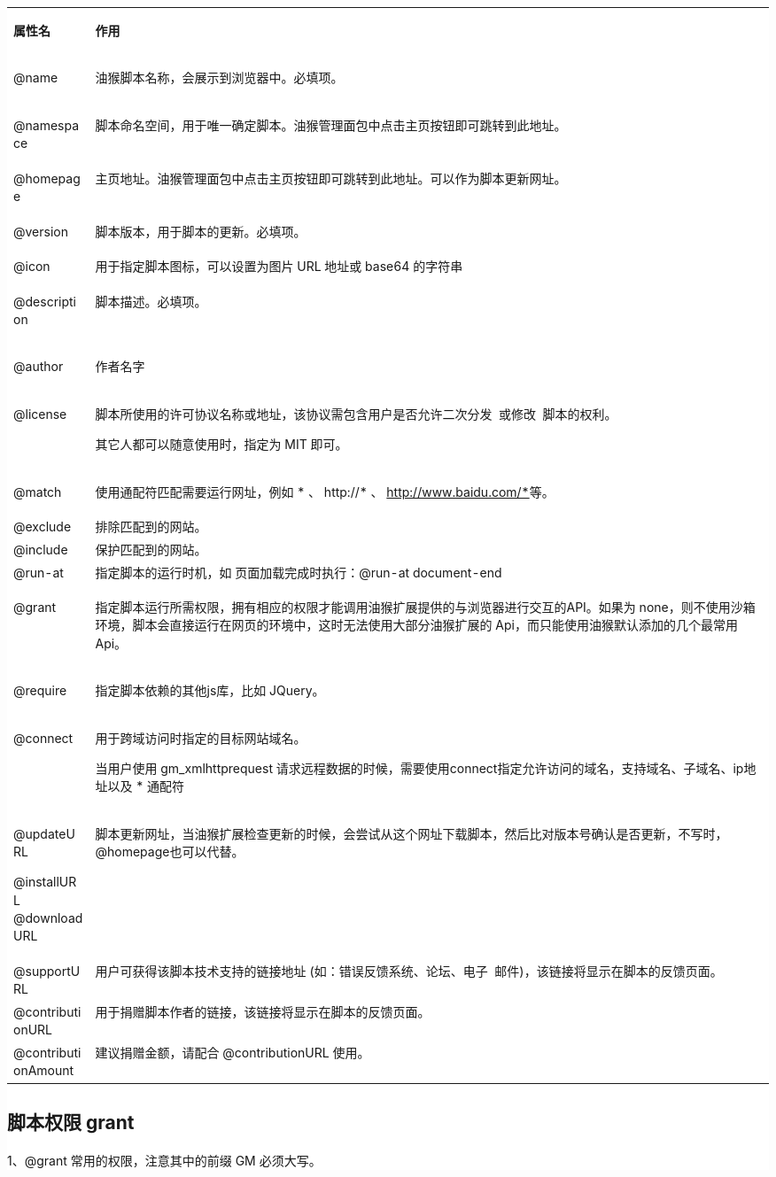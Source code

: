 <table><tbody><tr><td colspan="1" rowspan="1"><p><strong>属性名</strong></p></td><td colspan="1" rowspan="1"><p><strong>作用</strong></p></td></tr><tr><td colspan="1" rowspan="1"><p>@name</p></td><td colspan="1" rowspan="1"><p>油猴脚本名称，会展示到浏览器中。<span>必填项。</span></p></td></tr><tr><td colspan="1" rowspan="1"><p>@namespace</p></td><td colspan="1" rowspan="1"><p>脚本命名空间，用于唯一确定脚本。油猴管理面包中点击主页按钮即可跳转到此地址。</p></td></tr><tr><td colspan="1">@homepage</td><td colspan="1">主页地址。油猴管理面包中点击主页按钮即可跳转到此地址。可以作为脚本更新网址。</td></tr><tr><td colspan="1" rowspan="1"><p>@version</p></td><td colspan="1" rowspan="1"><p>脚本版本，用于脚本的更新。<span>必填项。</span></p></td></tr><tr><td colspan="1">@icon</td><td colspan="1">用于指定脚本图标，可以设置为图片 URL 地址或 base64 的字符串</td></tr><tr><td colspan="1" rowspan="1"><p>@description</p></td><td colspan="1" rowspan="1"><p>脚本描述。<span>必填项。</span></p></td></tr><tr><td colspan="1" rowspan="1"><p>@author</p></td><td colspan="1" rowspan="1"><p>作者名字</p></td></tr><tr><td colspan="1" rowspan="1"><p>@license</p></td><td colspan="1" rowspan="1"><p>脚本所使用的许可协议名称或地址，该协议需包含用户是否允许二次分发&nbsp;&nbsp;或修改&nbsp;&nbsp;脚本的权利。</p><p>其它人都可以随意使用时，指定为&nbsp;MIT&nbsp;即可。</p></td></tr><tr><td colspan="1" rowspan="1"><p>@match</p></td><td colspan="1" rowspan="1"><p>使用通配符匹配需要运行网址，例如 * 、 http://* 、 <a href="http://www.baidu.com/*" title="http://www.baidu.com/*">http://www.baidu.com/*</a>等。</p></td></tr><tr><td colspan="1">@exclude</td><td colspan="1">排除匹配到的网站。</td></tr><tr><td colspan="1">@include</td><td colspan="1">保护匹配到的网站。</td></tr><tr><td colspan="1">@run-at</td><td colspan="1">指定脚本的运行时机，如 页面加载完成时执行：@run-at document-end</td></tr><tr><td colspan="1" rowspan="1"><p>@grant</p></td><td colspan="1" rowspan="1"><p>指定脚本运行所需权限，拥有相应的权限才能调用油猴扩展提供的与浏览器进行交互的API。如果为 none，则不使用沙箱环境，脚本会直接运行在网页的环境中，这时无法使用大部分油猴扩展的 Api，而只能使用油猴默认添加的几个最常用 Api。</p></td></tr><tr><td colspan="1" rowspan="1"><p>@require</p></td><td colspan="1" rowspan="1"><p>指定脚本依赖的其他js库，比如&nbsp;JQuery。</p></td></tr><tr><td colspan="1" rowspan="1"><p>@connect</p></td><td colspan="1" rowspan="1"><p>用于跨域访问时指定的目标网站域名。</p><p>当用户使用 gm_xmlhttprequest 请求远程数据的时候，需要使用connect指定允许访问的域名，支持域名、子域名、ip地址以及 * 通配符</p></td></tr><tr><td colspan="1" rowspan="1"><p>@updateURL</p><p>@installURL<br>@downloadURL</p></td><td colspan="1" rowspan="1"><p>脚本更新网址，当油猴扩展检查更新的时候，会尝试从这个网址下载脚本，然后比对版本号确认是否更新，不写时，@homepage也可以代替。</p></td></tr><tr><td colspan="1">@supportURL</td><td colspan="1">用户可获得该脚本技术支持的链接地址 (如：错误反馈系统、论坛、电子&nbsp;&nbsp;邮件)，该链接将显示在脚本的反馈页面。</td></tr><tr><td colspan="1">@contributionURL</td><td colspan="1">用于捐赠脚本作者的链接，该链接将显示在脚本的反馈页面。</td></tr><tr><td colspan="1">@contributionAmount</td><td colspan="1">建议捐赠金额，请配合 @contributionURL 使用。</td></tr></tbody></table>

## 脚本权限 grant 

1、@grant 常用的权限，注意其中的前缀 GM 必须大写。

